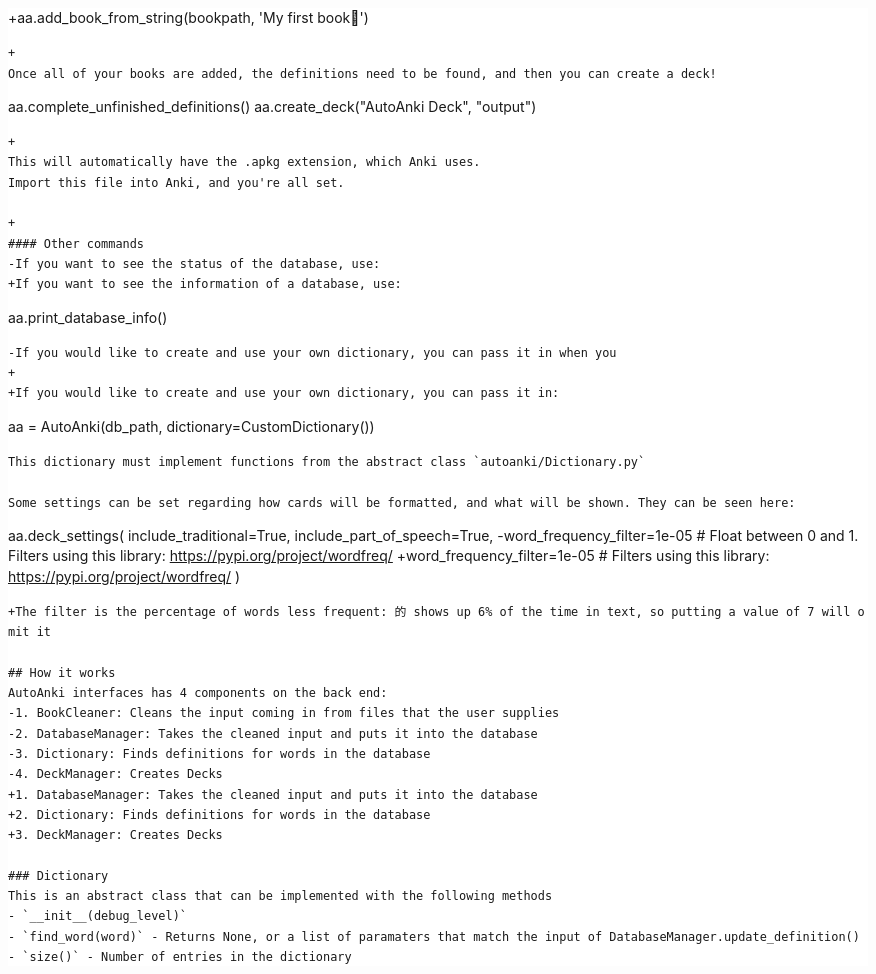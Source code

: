 +aa.add_book_from_string(bookpath, 'My first book🍎')
 ```
+
 Once all of your books are added, the definitions need to be found, and then you can create a deck!
 ```
 aa.complete_unfinished_definitions()
 aa.create_deck("AutoAnki Deck", "output")
 ```
+
 This will automatically have the .apkg extension, which Anki uses. 
 Import this file into Anki, and you're all set.
 
+
 #### Other commands
-If you want to see the status of the database, use:
+If you want to see the information of a database, use:
 ```
 aa.print_database_info()
 ```
-If you would like to create and use your own dictionary, you can pass it in when you 
+
+If you would like to create and use your own dictionary, you can pass it in:
 ```
 aa = AutoAnki(db_path, dictionary=CustomDictionary())
 ```
 This dictionary must implement functions from the abstract class `autoanki/Dictionary.py`
 
 Some settings can be set regarding how cards will be formatted, and what will be shown. They can be seen here:
 ```
 aa.deck_settings(
 include_traditional=True,
 include_part_of_speech=True,
-word_frequency_filter=1e-05 # Float between 0 and 1. Filters using this library: https://pypi.org/project/wordfreq/
+word_frequency_filter=1e-05 # Filters using this library: https://pypi.org/project/wordfreq/
 )
 ```
+The filter is the percentage of words less frequent: 的 shows up 6% of the time in text, so putting a value of 7 will omit it
 
 ## How it works
 AutoAnki interfaces has 4 components on the back end:
-1. BookCleaner: Cleans the input coming in from files that the user supplies 
-2. DatabaseManager: Takes the cleaned input and puts it into the database
-3. Dictionary: Finds definitions for words in the database
-4. DeckManager: Creates Decks
+1. DatabaseManager: Takes the cleaned input and puts it into the database
+2. Dictionary: Finds definitions for words in the database
+3. DeckManager: Creates Decks
 
 ### Dictionary
 This is an abstract class that can be implemented with the following methods
 - `__init__(debug_level)`
 - `find_word(word)` - Returns None, or a list of paramaters that match the input of DatabaseManager.update_definition()
 - `size()` - Number of entries in the dictionary
```
